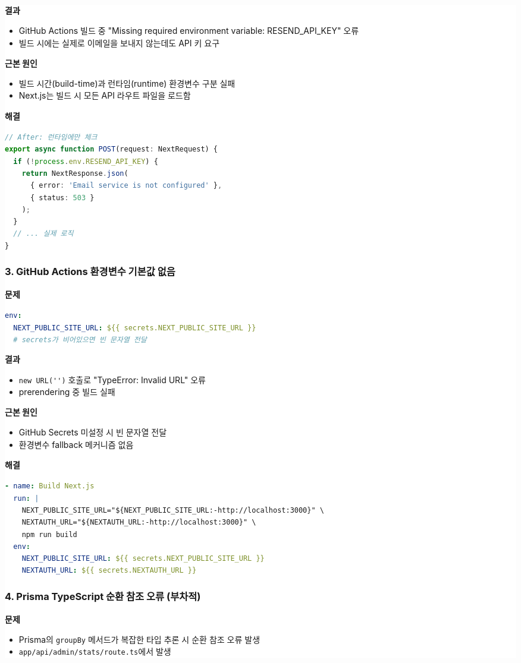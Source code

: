 **결과**
- GitHub Actions 빌드 중 "Missing required environment variable: RESEND_API_KEY" 오류
- 빌드 시에는 실제로 이메일을 보내지 않는데도 API 키 요구

**근본 원인**
- 빌드 시간(build-time)과 런타임(runtime) 환경변수 구분 실패
- Next.js는 빌드 시 모든 API 라우트 파일을 로드함

**해결**
```typescript
// After: 런타임에만 체크
export async function POST(request: NextRequest) {
  if (!process.env.RESEND_API_KEY) {
    return NextResponse.json(
      { error: 'Email service is not configured' },
      { status: 503 }
    );
  }
  // ... 실제 로직
}
```

### 3. GitHub Actions 환경변수 기본값 없음

**문제**
```yaml
env:
  NEXT_PUBLIC_SITE_URL: ${{ secrets.NEXT_PUBLIC_SITE_URL }}
  # secrets가 비어있으면 빈 문자열 전달
```

**결과**
- `new URL('')` 호출로 "TypeError: Invalid URL" 오류
- prerendering 중 빌드 실패

**근본 원인**
- GitHub Secrets 미설정 시 빈 문자열 전달
- 환경변수 fallback 메커니즘 없음

**해결**
```yaml
- name: Build Next.js
  run: |
    NEXT_PUBLIC_SITE_URL="${NEXT_PUBLIC_SITE_URL:-http://localhost:3000}" \
    NEXTAUTH_URL="${NEXTAUTH_URL:-http://localhost:3000}" \
    npm run build
  env:
    NEXT_PUBLIC_SITE_URL: ${{ secrets.NEXT_PUBLIC_SITE_URL }}
    NEXTAUTH_URL: ${{ secrets.NEXTAUTH_URL }}
```

### 4. Prisma TypeScript 순환 참조 오류 (부차적)

**문제**
- Prisma의 `groupBy` 메서드가 복잡한 타입 추론 시 순환 참조 오류 발생
- `app/api/admin/stats/route.ts`에서 발생
